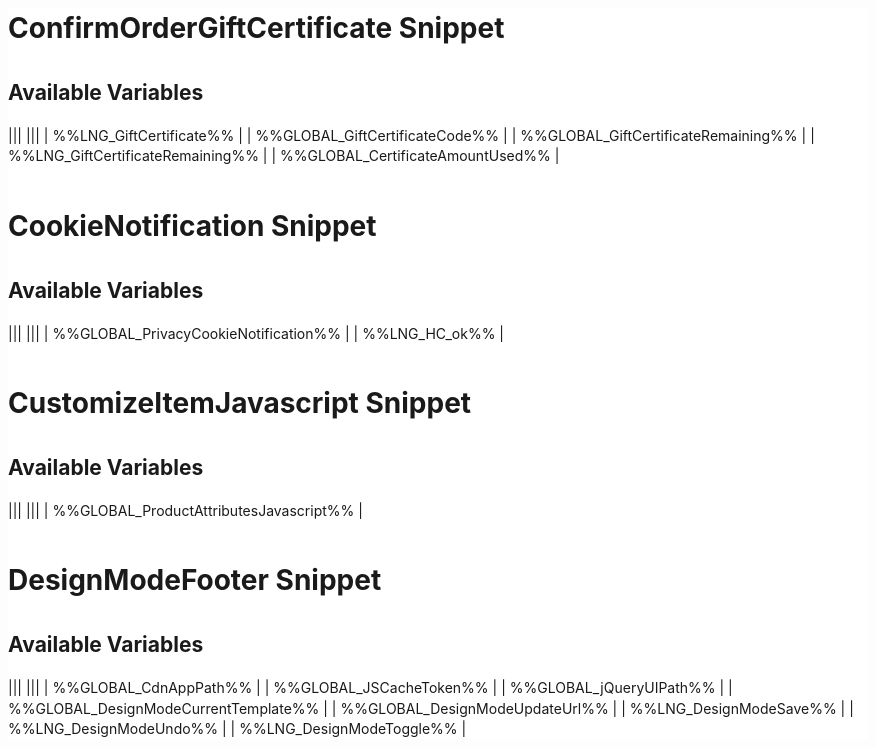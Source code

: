 # ConfirmOrderGiftCertificate Snippet 

## Available Variables 
|||
|||
| %%LNG_GiftCertificate%% |
| %%GLOBAL_GiftCertificateCode%% |
| %%GLOBAL_GiftCertificateRemaining%% |
| %%LNG_GiftCertificateRemaining%% |
| %%GLOBAL_CertificateAmountUsed%% |

# CookieNotification Snippet 

## Available Variables 
|||
|||
| %%GLOBAL_PrivacyCookieNotification%% |
| %%LNG_HC_ok%% |

# CustomizeItemJavascript Snippet 

## Available Variables 
|||
|||
| %%GLOBAL_ProductAttributesJavascript%% |

# DesignModeFooter Snippet 

## Available Variables 
|||
|||
| %%GLOBAL_CdnAppPath%% |
| %%GLOBAL_JSCacheToken%% |
| %%GLOBAL_jQueryUIPath%% |
| %%GLOBAL_DesignModeCurrentTemplate%% |
| %%GLOBAL_DesignModeUpdateUrl%% |
| %%LNG_DesignModeSave%% |
| %%LNG_DesignModeUndo%% |
| %%LNG_DesignModeToggle%% |
